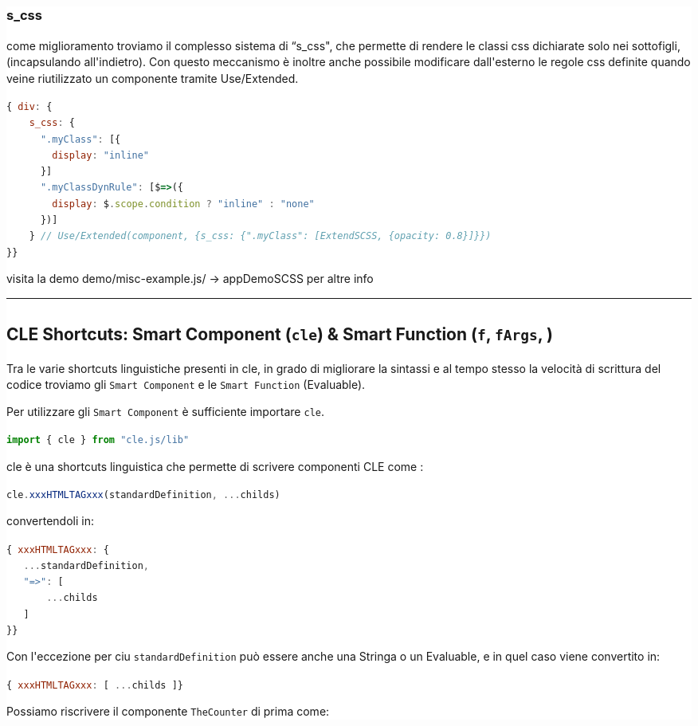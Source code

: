 ### s_css
come miglioramento troviamo il complesso sistema di “s_css", che permette di rendere le classi css dichiarate solo nei sottofigli, (incapsulando all'indietro). Con questo meccanismo è inoltre anche possibile modificare dall'esterno le regole css definite quando veine riutilizzato un componente tramite Use/Extended.

```javascript
{ div: {
    s_css: {
      ".myClass": [{
        display: "inline"
      }]
      ".myClassDynRule": [$=>({
        display: $.scope.condition ? "inline" : "none"
      })]
    } // Use/Extended(component, {s_css: {".myClass": [ExtendSCSS, {opacity: 0.8}]}})
}}   
```
visita la demo demo/misc-example.js/ -> appDemoSCSS per altre info

-------

## CLE Shortcuts: Smart Component (`cle`) & Smart Function (`f`, `fArgs`, ) 
Tra le varie shortcuts linguistiche presenti in cle, in grado di migliorare la sintassi e al tempo stesso la velocità di scrittura del codice troviamo gli `Smart Component` e le `Smart Function` (Evaluable).

Per utilizzare gli `Smart Component` è sufficiente importare `cle`.

 ```javascript
import { cle } from "cle.js/lib"
 ```

 cle è una shortcuts linguistica che permette di scrivere componenti CLE come :
 ```javascript
 cle.xxxHTMLTAGxxx(standardDefinition, ...childs)
 ```
 convertendoli in:
 ```javascript
 { xxxHTMLTAGxxx: {
    ...standardDefinition,
    "=>": [
        ...childs
    ]
 }}
 ```

Con l'eccezione per ciu `standardDefinition` può essere anche una Stringa o un Evaluable, e in quel caso viene convertito in:
 ```javascript
 { xxxHTMLTAGxxx: [ ...childs ]}
 ```

Possiamo riscrivere il componente `TheCounter` di prima come:
